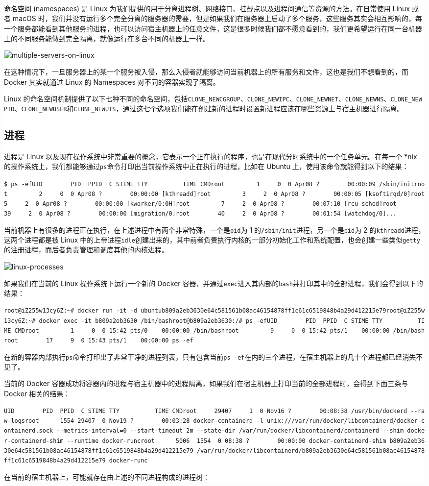 命名空间 (namespaces) 是 Linux 为我们提供的用于分离进程树、网络接口、挂载点以及进程间通信等资源的方法。在日常使用 Linux 或者 macOS 时，我们并没有运行多个完全分离的服务器的需要，但是如果我们在服务器上启动了多个服务，这些服务其实会相互影响的，每一个服务都能看到其他服务的进程，也可以访问宿主机器上的任意文件，这是很多时候我们都不愿意看到的，我们更希望运行在同一台机器上的不同服务能做到完全隔离，就像运行在多台不同的机器上一样。


![multiple-servers-on-linux](https://java-tutorial.oss-cn-shanghai.aliyuncs.com/2017-11-30-multiple-servers-on-linux.png)

在这种情况下，一旦服务器上的某一个服务被入侵，那么入侵者就能够访问当前机器上的所有服务和文件，这也是我们不想看到的，而 Docker 其实就通过 Linux 的 Namespaces 对不同的容器实现了隔离。

Linux 的命名空间机制提供了以下七种不同的命名空间，包括`CLONE_NEWCGROUP`、`CLONE_NEWIPC`、`CLONE_NEWNET`、`CLONE_NEWNS`、`CLONE_NEWPID`、`CLONE_NEWUSER`和`CLONE_NEWUTS`，通过这七个选项我们能在创建新的进程时设置新进程应该在哪些资源上与宿主机器进行隔离。

## 进程

进程是 Linux 以及现在操作系统中非常重要的概念，它表示一个正在执行的程序，也是在现代分时系统中的一个任务单元。在每一个 *nix 的操作系统上，我们都能够通过`ps`命令打印出当前操作系统中正在执行的进程，比如在 Ubuntu 上，使用该命令就能得到以下的结果：

```  
$ ps -efUID        PID  PPID  C STIME TTY          TIME CMDroot         1     0  0 Apr08 ?        00:00:09 /sbin/initroot         2     0  0 Apr08 ?        00:00:00 [kthreadd]root         3     2  0 Apr08 ?        00:00:05 [ksoftirqd/0]root         5     2  0 Apr08 ?        00:00:00 [kworker/0:0H]root         7     2  0 Apr08 ?        00:07:10 [rcu_sched]root        39     2  0 Apr08 ?        00:00:00 [migration/0]root        40     2  0 Apr08 ?        00:01:54 [watchdog/0]...  
```  

当前机器上有很多的进程正在执行，在上述进程中有两个非常特殊，一个是`pid`为 1 的`/sbin/init`进程，另一个是`pid`为 2 的`kthreadd`进程，这两个进程都是被 Linux 中的上帝进程`idle`创建出来的，其中前者负责执行内核的一部分初始化工作和系统配置，也会创建一些类似`getty`的注册进程，而后者负责管理和调度其他的内核进程。


![linux-processes](https://java-tutorial.oss-cn-shanghai.aliyuncs.com/2017-11-30-linux-processes.png)

如果我们在当前的 Linux 操作系统下运行一个新的 Docker 容器，并通过`exec`进入其内部的`bash`并打印其中的全部进程，我们会得到以下的结果：

```  
root@iZ255w13cy6Z:~# docker run -it -d ubuntub809a2eb3630e64c581561b08ac46154878ff1c61c6519848b4a29d412215e79root@iZ255w13cy6Z:~# docker exec -it b809a2eb3630 /bin/bashroot@b809a2eb3630:/# ps -efUID        PID  PPID  C STIME TTY          TIME CMDroot         1     0  0 15:42 pts/0    00:00:00 /bin/bashroot         9     0  0 15:42 pts/1    00:00:00 /bin/bashroot        17     9  0 15:43 pts/1    00:00:00 ps -ef  
```  

在新的容器内部执行`ps`命令打印出了非常干净的进程列表，只有包含当前`ps -ef`在内的三个进程，在宿主机器上的几十个进程都已经消失不见了。

当前的 Docker 容器成功将容器内的进程与宿主机器中的进程隔离，如果我们在宿主机器上打印当前的全部进程时，会得到下面三条与 Docker 相关的结果：

```  
UID        PID  PPID  C STIME TTY          TIME CMDroot     29407     1  0 Nov16 ?        00:08:38 /usr/bin/dockerd --raw-logsroot      1554 29407  0 Nov19 ?        00:03:28 docker-containerd -l unix:///var/run/docker/libcontainerd/docker-containerd.sock --metrics-interval=0 --start-timeout 2m --state-dir /var/run/docker/libcontainerd/containerd --shim docker-containerd-shim --runtime docker-runcroot      5006  1554  0 08:38 ?        00:00:00 docker-containerd-shim b809a2eb3630e64c581561b08ac46154878ff1c61c6519848b4a29d412215e79 /var/run/docker/libcontainerd/b809a2eb3630e64c581561b08ac46154878ff1c61c6519848b4a29d412215e79 docker-runc  
```  

在当前的宿主机器上，可能就存在由上述的不同进程构成的进程树：
